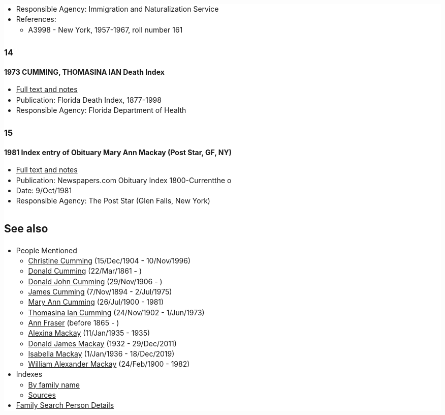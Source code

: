 * Responsible Agency: Immigration and Naturalization Service
* References: 
  * A3998 - New York, 1957-1967, roll number 161

### 14

**1973 CUMMING, THOMASINA IAN Death Index**

* [Full text and notes](../sources/@s10919610@-1973-cumming,-thomasina-ian-death-index.md)
* Publication: Florida Death Index, 1877-1998
* Responsible Agency: Florida Department of Health

### 15

**1981 Index entry of Obituary Mary Ann Mackay (Post Star, GF, NY)**

* [Full text and notes](../sources/@s26370776@-1981-index-entry-of-obituary-mary-ann-mackay-post-star,-gf,-ny-.md)
* Publication: Newspapers.com Obituary Index 1800-Currentthe o
* Date: 9/Oct/1981
* Responsible Agency: The Post Star (Glen Falls, New York)


## See also

- People Mentioned
  - [Christine Cumming](./@i24328630@-christine-cumming-b1904-12-15-d1996-11-10.md) (15/Dec/1904 - 10/Nov/1996)
  - [Donald Cumming](./@i20465544@-donald-cumming-b1861-3-22-d.md) (22/Mar/1861 - )
  - [Donald John Cumming](./@i22331378@-donald-john-cumming-b1906-11-29-d.md) (29/Nov/1906 - )
  - [James Cumming](./@i492889@-james-cumming-b1894-11-7-d1975-7-2.md) (7/Nov/1894 - 2/Jul/1975)
  - [Mary Ann Cumming](./@i48241984@-mary-ann-cumming-b1900-7-26-d1981.md) (26/Jul/1900 - 1981)
  - [Thomasina Ian Cumming](./@i92241152@-thomasina-ian-cumming-b1902-11-24-d1973-6-1.md) (24/Nov/1902 - 1/Jun/1973)
  - [Ann Fraser](./@i70425788@-ann-fraser-b1865-d.md) (before 1865 - )
  - [Alexina Mackay](./@i75066880@-alexina-mackay-b1935-1-11-d1935.md) (11/Jan/1935 - 1935)
  - [Donald James Mackay](./@i43065376@-donald-james-mackay-b1932-d2011-12-29.md) (1932 - 29/Dec/2011)
  - [Isabella Mackay](./@i25303611@-isabella-mackay-b1936-1-1-d2019-12-18.md) (1/Jan/1936 - 18/Dec/2019)
  - [William Alexander Mackay](./@i9383584@-william-alexander-mackay-b1900-2-24-d1982.md) (24/Feb/1900 - 1982)
- Indexes
  - [By family name](../index-by-family-name.md)
  - [Sources](../index-of-sources-by-title.md)
- [Family Search Person Details](https://www.familysearch.org/tree/person/details/GSS7-R6V)
